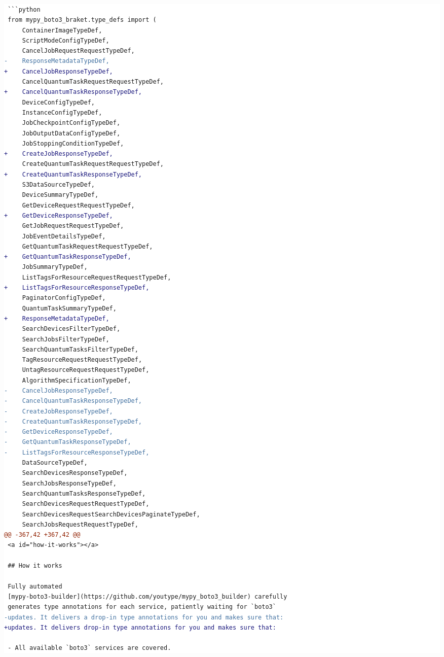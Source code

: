 ```diff
 ```python
 from mypy_boto3_braket.type_defs import (
     ContainerImageTypeDef,
     ScriptModeConfigTypeDef,
     CancelJobRequestRequestTypeDef,
-    ResponseMetadataTypeDef,
+    CancelJobResponseTypeDef,
     CancelQuantumTaskRequestRequestTypeDef,
+    CancelQuantumTaskResponseTypeDef,
     DeviceConfigTypeDef,
     InstanceConfigTypeDef,
     JobCheckpointConfigTypeDef,
     JobOutputDataConfigTypeDef,
     JobStoppingConditionTypeDef,
+    CreateJobResponseTypeDef,
     CreateQuantumTaskRequestRequestTypeDef,
+    CreateQuantumTaskResponseTypeDef,
     S3DataSourceTypeDef,
     DeviceSummaryTypeDef,
     GetDeviceRequestRequestTypeDef,
+    GetDeviceResponseTypeDef,
     GetJobRequestRequestTypeDef,
     JobEventDetailsTypeDef,
     GetQuantumTaskRequestRequestTypeDef,
+    GetQuantumTaskResponseTypeDef,
     JobSummaryTypeDef,
     ListTagsForResourceRequestRequestTypeDef,
+    ListTagsForResourceResponseTypeDef,
     PaginatorConfigTypeDef,
     QuantumTaskSummaryTypeDef,
+    ResponseMetadataTypeDef,
     SearchDevicesFilterTypeDef,
     SearchJobsFilterTypeDef,
     SearchQuantumTasksFilterTypeDef,
     TagResourceRequestRequestTypeDef,
     UntagResourceRequestRequestTypeDef,
     AlgorithmSpecificationTypeDef,
-    CancelJobResponseTypeDef,
-    CancelQuantumTaskResponseTypeDef,
-    CreateJobResponseTypeDef,
-    CreateQuantumTaskResponseTypeDef,
-    GetDeviceResponseTypeDef,
-    GetQuantumTaskResponseTypeDef,
-    ListTagsForResourceResponseTypeDef,
     DataSourceTypeDef,
     SearchDevicesResponseTypeDef,
     SearchJobsResponseTypeDef,
     SearchQuantumTasksResponseTypeDef,
     SearchDevicesRequestRequestTypeDef,
     SearchDevicesRequestSearchDevicesPaginateTypeDef,
     SearchJobsRequestRequestTypeDef,
@@ -367,42 +367,42 @@
 <a id="how-it-works"></a>
 
 ## How it works
 
 Fully automated
 [mypy-boto3-builder](https://github.com/youtype/mypy_boto3_builder) carefully
 generates type annotations for each service, patiently waiting for `boto3`
-updates. It delivers a drop-in type annotations for you and makes sure that:
+updates. It delivers drop-in type annotations for you and makes sure that:
 
 - All available `boto3` services are covered.
```